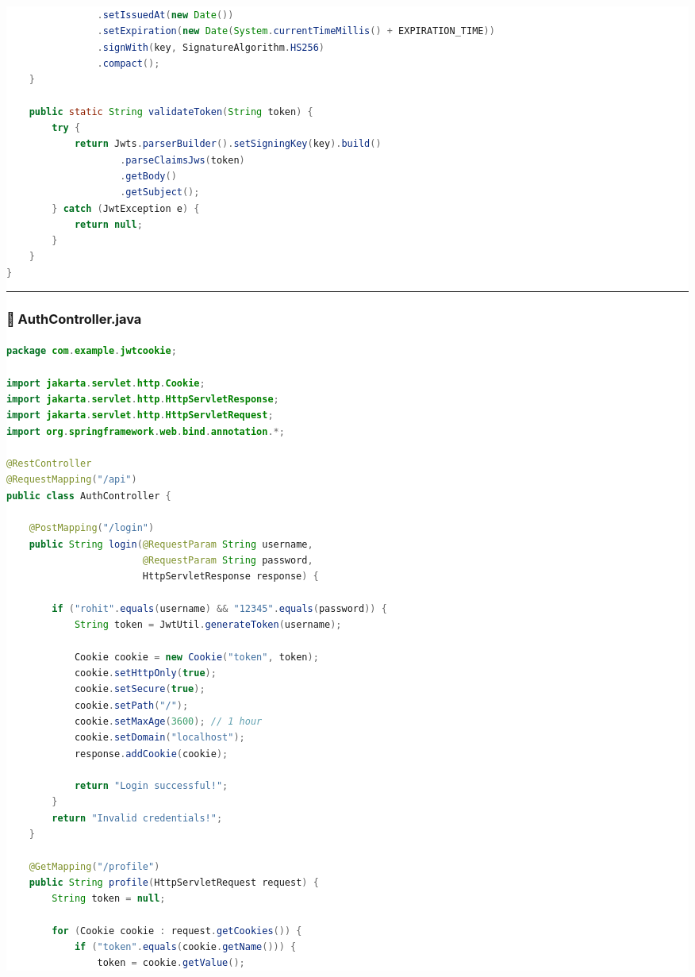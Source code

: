 ```java
                .setIssuedAt(new Date())
                .setExpiration(new Date(System.currentTimeMillis() + EXPIRATION_TIME))
                .signWith(key, SignatureAlgorithm.HS256)
                .compact();
    }

    public static String validateToken(String token) {
        try {
            return Jwts.parserBuilder().setSigningKey(key).build()
                    .parseClaimsJws(token)
                    .getBody()
                    .getSubject();
        } catch (JwtException e) {
            return null;
        }
    }
}

```

----------

### 🧩 AuthController.java

```java
package com.example.jwtcookie;

import jakarta.servlet.http.Cookie;
import jakarta.servlet.http.HttpServletResponse;
import jakarta.servlet.http.HttpServletRequest;
import org.springframework.web.bind.annotation.*;

@RestController
@RequestMapping("/api")
public class AuthController {

    @PostMapping("/login")
    public String login(@RequestParam String username,
                        @RequestParam String password,
                        HttpServletResponse response) {

        if ("rohit".equals(username) && "12345".equals(password)) {
            String token = JwtUtil.generateToken(username);

            Cookie cookie = new Cookie("token", token);
            cookie.setHttpOnly(true);
            cookie.setSecure(true);
            cookie.setPath("/");
            cookie.setMaxAge(3600); // 1 hour
            cookie.setDomain("localhost");
            response.addCookie(cookie);

            return "Login successful!";
        }
        return "Invalid credentials!";
    }

    @GetMapping("/profile")
    public String profile(HttpServletRequest request) {
        String token = null;

        for (Cookie cookie : request.getCookies()) {
            if ("token".equals(cookie.getName())) {
                token = cookie.getValue();
```